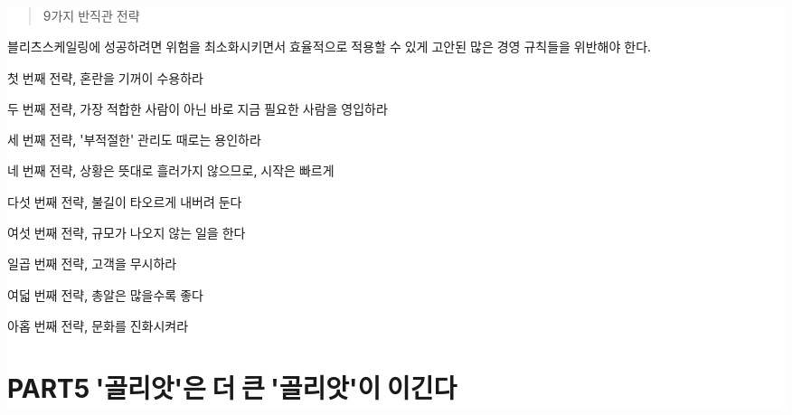 > 9가지 반직관 전략

블리츠스케일링에 성공하려면 위험을 최소화시키면서 효율적으로 적용할 수 있게 고안된 많은 경영 규칙들을 위반해야 한다.

첫 번째 전략, 혼란을 기꺼이 수용하라

두 번째 전략, 가장 적합한 사람이 아닌 바로 지금 필요한 사람을 영입하라

세 번째 전략, '부적절한' 관리도 때로는 용인하라

네 번째 전략, 상황은 뜻대로 흘러가지 않으므로, 시작은 빠르게

다섯 번째 전략, 불길이 타오르게 내버려 둔다

여섯 번째 전략, 규모가 나오지 않는 일을 한다

일곱 번째 전략, 고객을 무시하라

여덟 번째 전략, 총알은 많을수록 좋다

아홉 번째 전략, 문화를 진화시켜라

# PART5 '골리앗'은 더 큰 '골리앗'이 이긴다